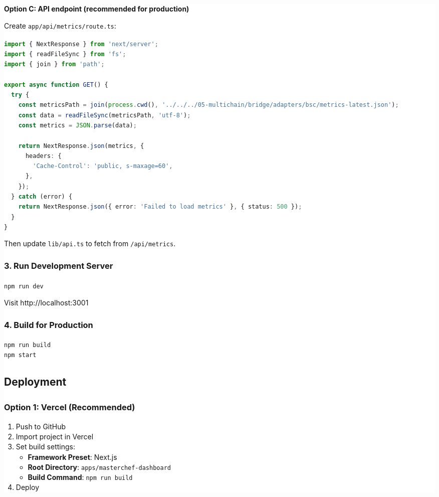 **Option C: API endpoint (recommended for production)**

Create `app/api/metrics/route.ts`:

```typescript
import { NextResponse } from 'next/server';
import { readFileSync } from 'fs';
import { join } from 'path';

export async function GET() {
  try {
    const metricsPath = join(process.cwd(), '../../../05-multichain/bridge/adapters/bsc/metrics-latest.json');
    const data = readFileSync(metricsPath, 'utf-8');
    const metrics = JSON.parse(data);

    return NextResponse.json(metrics, {
      headers: {
        'Cache-Control': 'public, s-maxage=60',
      },
    });
  } catch (error) {
    return NextResponse.json({ error: 'Failed to load metrics' }, { status: 500 });
  }
}
```

Then update `lib/api.ts` to fetch from `/api/metrics`.

### 3. Run Development Server

```bash
npm run dev
```

Visit http://localhost:3001

### 4. Build for Production

```bash
npm run build
npm start
```

## Deployment

### Option 1: Vercel (Recommended)

1. Push to GitHub
2. Import project in Vercel
3. Set build settings:
   - **Framework Preset**: Next.js
   - **Root Directory**: `apps/masterchef-dashboard`
   - **Build Command**: `npm run build`
4. Deploy
